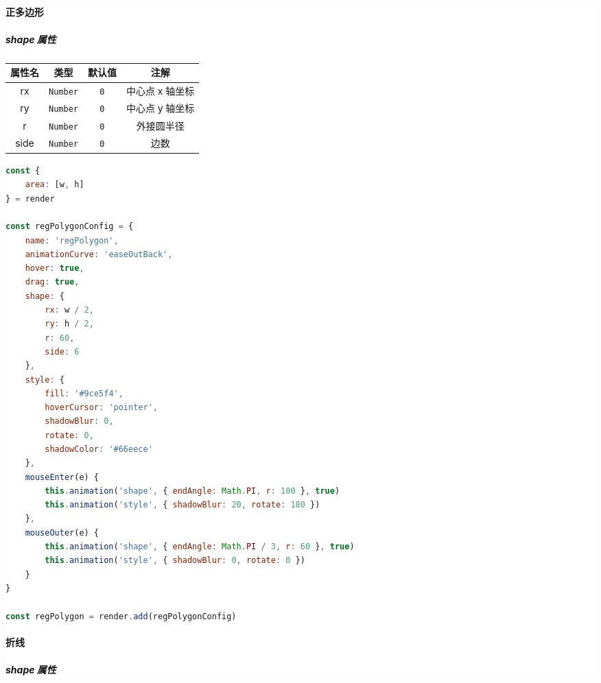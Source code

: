 #### 正多边形

##### shape 属性

| 属性名 |   类型   | 默认值 |      注解       |
| :----: | :------: | :----: | :-------------: |
|   rx   | `Number` |  `0`   | 中心点 x 轴坐标 |
|   ry   | `Number` |  `0`   | 中心点 y 轴坐标 |
|   r    | `Number` |  `0`   |   外接圆半径    |
|  side  | `Number` |  `0`   |      边数       |

```javascript
const {
    area: [w, h]
} = render

const regPolygonConfig = {
    name: 'regPolygon',
    animationCurve: 'easeOutBack',
    hover: true,
    drag: true,
    shape: {
        rx: w / 2,
        ry: h / 2,
        r: 60,
        side: 6
    },
    style: {
        fill: '#9ce5f4',
        hoverCursor: 'pointer',
        shadowBlur: 0,
        rotate: 0,
        shadowColor: '#66eece'
    },
    mouseEnter(e) {
        this.animation('shape', { endAngle: Math.PI, r: 100 }, true)
        this.animation('style', { shadowBlur: 20, rotate: 180 })
    },
    mouseOuter(e) {
        this.animation('shape', { endAngle: Math.PI / 3, r: 60 }, true)
        this.animation('style', { shadowBlur: 0, rotate: 0 })
    }
}

const regPolygon = render.add(regPolygonConfig)
```

#### 折线

##### shape 属性
